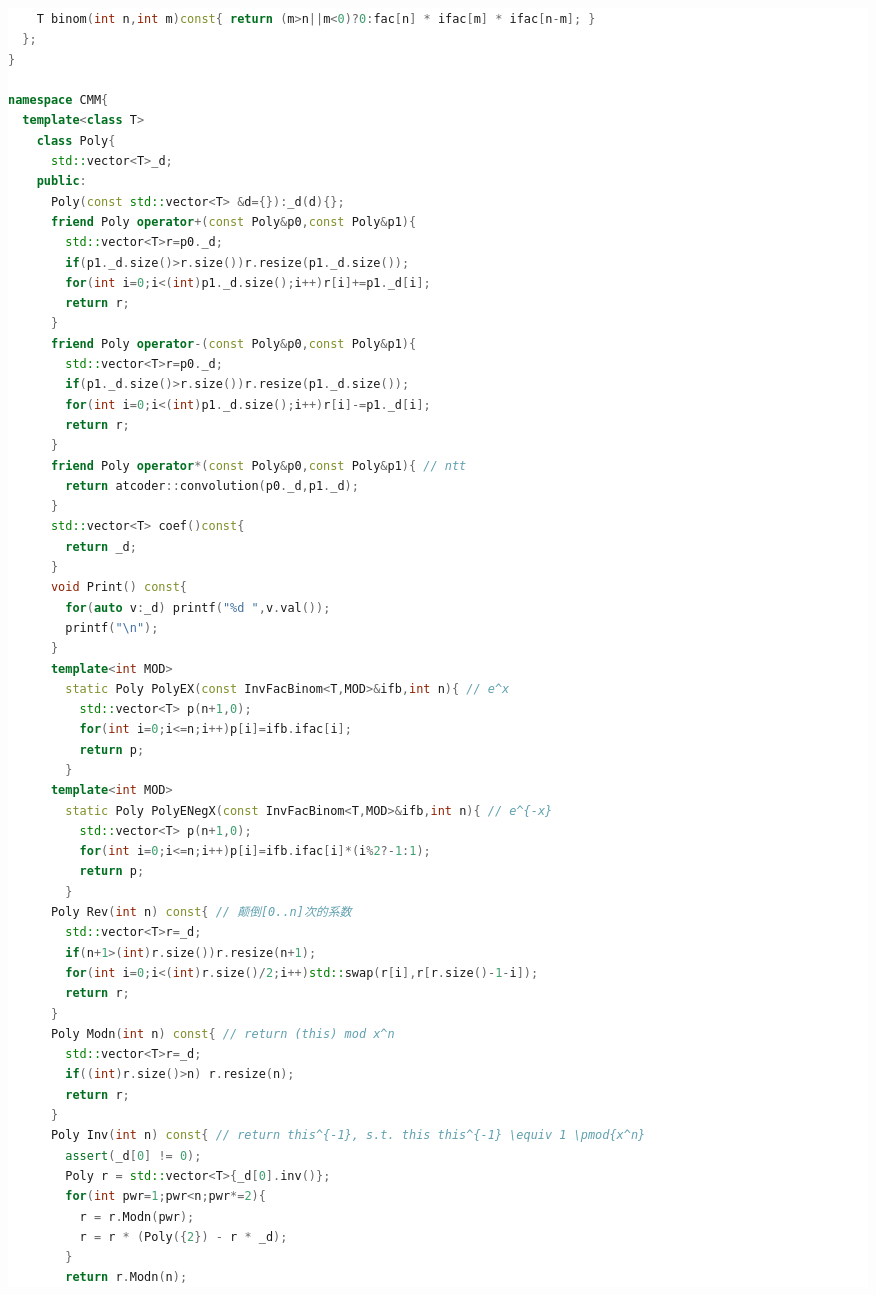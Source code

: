 ```cpp
    T binom(int n,int m)const{ return (m>n||m<0)?0:fac[n] * ifac[m] * ifac[n-m]; }
  };
}

namespace CMM{
  template<class T>
    class Poly{
      std::vector<T>_d;
    public:
      Poly(const std::vector<T> &d={}):_d(d){};
      friend Poly operator+(const Poly&p0,const Poly&p1){
        std::vector<T>r=p0._d;
        if(p1._d.size()>r.size())r.resize(p1._d.size());
        for(int i=0;i<(int)p1._d.size();i++)r[i]+=p1._d[i];
        return r;
      }
      friend Poly operator-(const Poly&p0,const Poly&p1){
        std::vector<T>r=p0._d;
        if(p1._d.size()>r.size())r.resize(p1._d.size());
        for(int i=0;i<(int)p1._d.size();i++)r[i]-=p1._d[i];
        return r;
      }
      friend Poly operator*(const Poly&p0,const Poly&p1){ // ntt
        return atcoder::convolution(p0._d,p1._d);
      }
      std::vector<T> coef()const{
        return _d;
      }
      void Print() const{
        for(auto v:_d) printf("%d ",v.val());
        printf("\n");
      }
      template<int MOD>
        static Poly PolyEX(const InvFacBinom<T,MOD>&ifb,int n){ // e^x
          std::vector<T> p(n+1,0);
          for(int i=0;i<=n;i++)p[i]=ifb.ifac[i];
          return p;
        }
      template<int MOD>
        static Poly PolyENegX(const InvFacBinom<T,MOD>&ifb,int n){ // e^{-x}
          std::vector<T> p(n+1,0);
          for(int i=0;i<=n;i++)p[i]=ifb.ifac[i]*(i%2?-1:1);
          return p;
        }
      Poly Rev(int n) const{ // 颠倒[0..n]次的系数
        std::vector<T>r=_d;
        if(n+1>(int)r.size())r.resize(n+1);
        for(int i=0;i<(int)r.size()/2;i++)std::swap(r[i],r[r.size()-1-i]);
        return r;
      }
      Poly Modn(int n) const{ // return (this) mod x^n
        std::vector<T>r=_d;
        if((int)r.size()>n) r.resize(n);
        return r;
      }
      Poly Inv(int n) const{ // return this^{-1}, s.t. this this^{-1} \equiv 1 \pmod{x^n}
        assert(_d[0] != 0);
        Poly r = std::vector<T>{_d[0].inv()};
        for(int pwr=1;pwr<n;pwr*=2){
          r = r.Modn(pwr);
          r = r * (Poly({2}) - r * _d);
        }
        return r.Modn(n);
```